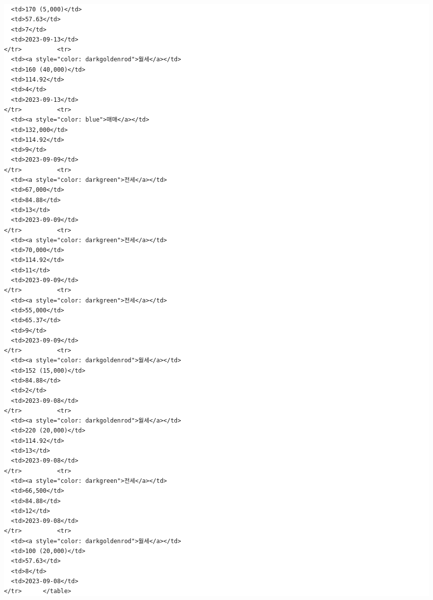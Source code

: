       <td>170 (5,000)</td>
      <td>57.63</td>
      <td>7</td>
      <td>2023-09-13</td>
    </tr>          <tr>
      <td><a style="color: darkgoldenrod">월세</a></td>
      <td>160 (40,000)</td>
      <td>114.92</td>
      <td>4</td>
      <td>2023-09-13</td>
    </tr>          <tr>
      <td><a style="color: blue">매매</a></td>
      <td>132,000</td>
      <td>114.92</td>
      <td>9</td>
      <td>2023-09-09</td>
    </tr>          <tr>
      <td><a style="color: darkgreen">전세</a></td>
      <td>67,000</td>
      <td>84.88</td>
      <td>13</td>
      <td>2023-09-09</td>
    </tr>          <tr>
      <td><a style="color: darkgreen">전세</a></td>
      <td>70,000</td>
      <td>114.92</td>
      <td>11</td>
      <td>2023-09-09</td>
    </tr>          <tr>
      <td><a style="color: darkgreen">전세</a></td>
      <td>55,000</td>
      <td>65.37</td>
      <td>9</td>
      <td>2023-09-09</td>
    </tr>          <tr>
      <td><a style="color: darkgoldenrod">월세</a></td>
      <td>152 (15,000)</td>
      <td>84.88</td>
      <td>2</td>
      <td>2023-09-08</td>
    </tr>          <tr>
      <td><a style="color: darkgoldenrod">월세</a></td>
      <td>220 (20,000)</td>
      <td>114.92</td>
      <td>13</td>
      <td>2023-09-08</td>
    </tr>          <tr>
      <td><a style="color: darkgreen">전세</a></td>
      <td>66,500</td>
      <td>84.88</td>
      <td>12</td>
      <td>2023-09-08</td>
    </tr>          <tr>
      <td><a style="color: darkgoldenrod">월세</a></td>
      <td>100 (20,000)</td>
      <td>57.63</td>
      <td>8</td>
      <td>2023-09-08</td>
    </tr>      </table>
    

